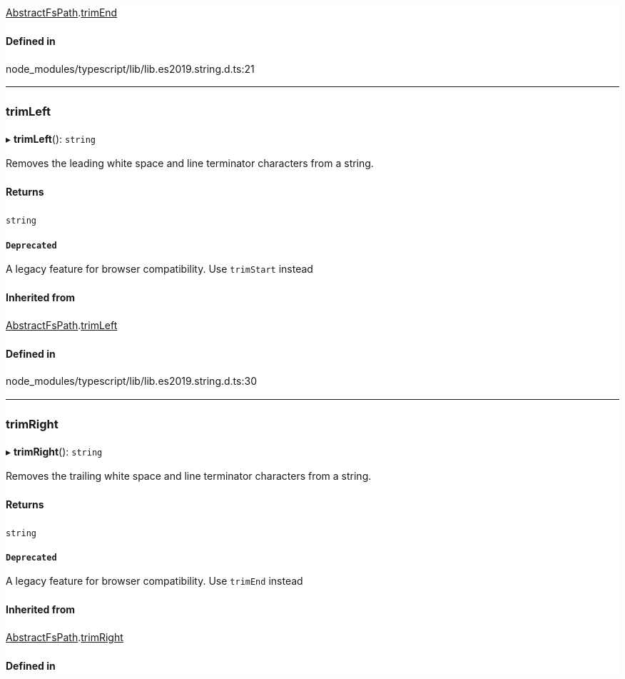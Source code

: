[AbstractFsPath](https://github.com/bemoje/tsmono/blob/main/pkg/fspath/docs/md/classes/AbstractFsPath.md).[trimEnd](https://github.com/bemoje/tsmono/blob/main/pkg/fspath/docs/md/classes/AbstractFsPath.md#trimend)

#### Defined in

node_modules/typescript/lib/lib.es2019.string.d.ts:21

___

### trimLeft

▸ **trimLeft**(): `string`

Removes the leading white space and line terminator characters from a string.

#### Returns

`string`

**`Deprecated`**

A legacy feature for browser compatibility. Use `trimStart` instead

#### Inherited from

[AbstractFsPath](https://github.com/bemoje/tsmono/blob/main/pkg/fspath/docs/md/classes/AbstractFsPath.md).[trimLeft](https://github.com/bemoje/tsmono/blob/main/pkg/fspath/docs/md/classes/AbstractFsPath.md#trimleft)

#### Defined in

node_modules/typescript/lib/lib.es2019.string.d.ts:30

___

### trimRight

▸ **trimRight**(): `string`

Removes the trailing white space and line terminator characters from a string.

#### Returns

`string`

**`Deprecated`**

A legacy feature for browser compatibility. Use `trimEnd` instead

#### Inherited from

[AbstractFsPath](https://github.com/bemoje/tsmono/blob/main/pkg/fspath/docs/md/classes/AbstractFsPath.md).[trimRight](https://github.com/bemoje/tsmono/blob/main/pkg/fspath/docs/md/classes/AbstractFsPath.md#trimright)

#### Defined in
